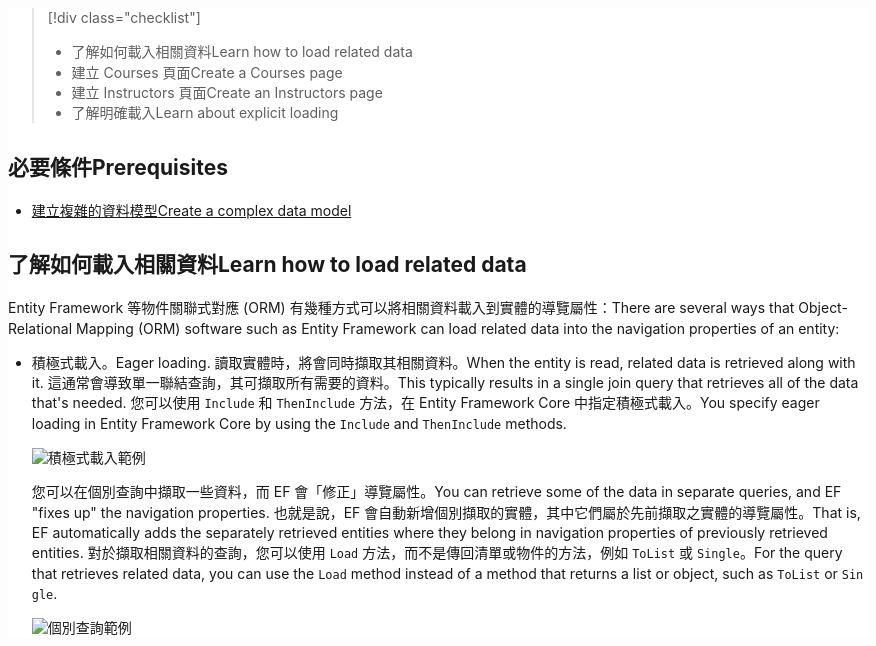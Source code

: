 > [!div class="checklist"]
> * <span data-ttu-id="de14e-110">了解如何載入相關資料</span><span class="sxs-lookup"><span data-stu-id="de14e-110">Learn how to load related data</span></span>
> * <span data-ttu-id="de14e-111">建立 Courses 頁面</span><span class="sxs-lookup"><span data-stu-id="de14e-111">Create a Courses page</span></span>
> * <span data-ttu-id="de14e-112">建立 Instructors 頁面</span><span class="sxs-lookup"><span data-stu-id="de14e-112">Create an Instructors page</span></span>
> * <span data-ttu-id="de14e-113">了解明確載入</span><span class="sxs-lookup"><span data-stu-id="de14e-113">Learn about explicit loading</span></span>

## <a name="prerequisites"></a><span data-ttu-id="de14e-114">必要條件</span><span class="sxs-lookup"><span data-stu-id="de14e-114">Prerequisites</span></span>

* [<span data-ttu-id="de14e-115">建立複雜的資料模型</span><span class="sxs-lookup"><span data-stu-id="de14e-115">Create a complex data model</span></span>](complex-data-model.md)

## <a name="learn-how-to-load-related-data"></a><span data-ttu-id="de14e-116">了解如何載入相關資料</span><span class="sxs-lookup"><span data-stu-id="de14e-116">Learn how to load related data</span></span>

<span data-ttu-id="de14e-117">Entity Framework 等物件關聯式對應 (ORM) 有幾種方式可以將相關資料載入到實體的導覽屬性：</span><span class="sxs-lookup"><span data-stu-id="de14e-117">There are several ways that Object-Relational Mapping (ORM) software such as Entity Framework can load related data into the navigation properties of an entity:</span></span>

* <span data-ttu-id="de14e-118">積極式載入。</span><span class="sxs-lookup"><span data-stu-id="de14e-118">Eager loading.</span></span> <span data-ttu-id="de14e-119">讀取實體時，將會同時擷取其相關資料。</span><span class="sxs-lookup"><span data-stu-id="de14e-119">When the entity is read, related data is retrieved along with it.</span></span> <span data-ttu-id="de14e-120">這通常會導致單一聯結查詢，其可擷取所有需要的資料。</span><span class="sxs-lookup"><span data-stu-id="de14e-120">This typically results in a single join query that retrieves all of the data that's needed.</span></span> <span data-ttu-id="de14e-121">您可以使用 `Include` 和 `ThenInclude` 方法，在 Entity Framework Core 中指定積極式載入。</span><span class="sxs-lookup"><span data-stu-id="de14e-121">You specify eager loading in Entity Framework Core by using the `Include` and `ThenInclude` methods.</span></span>

  ![積極式載入範例](read-related-data/_static/eager-loading.png)

  <span data-ttu-id="de14e-123">您可以在個別查詢中擷取一些資料，而 EF 會「修正」導覽屬性。</span><span class="sxs-lookup"><span data-stu-id="de14e-123">You can retrieve some of the data in separate queries, and EF "fixes up" the navigation properties.</span></span>  <span data-ttu-id="de14e-124">也就是說，EF 會自動新增個別擷取的實體，其中它們屬於先前擷取之實體的導覽屬性。</span><span class="sxs-lookup"><span data-stu-id="de14e-124">That is, EF automatically adds the separately retrieved entities where they belong in navigation properties of previously retrieved entities.</span></span> <span data-ttu-id="de14e-125">對於擷取相關資料的查詢，您可以使用 `Load` 方法，而不是傳回清單或物件的方法，例如 `ToList` 或 `Single`。</span><span class="sxs-lookup"><span data-stu-id="de14e-125">For the query that retrieves related data, you can use the `Load` method instead of a method that returns a list or object, such as `ToList` or `Single`.</span></span>

  ![個別查詢範例](read-related-data/_static/separate-queries.png)
